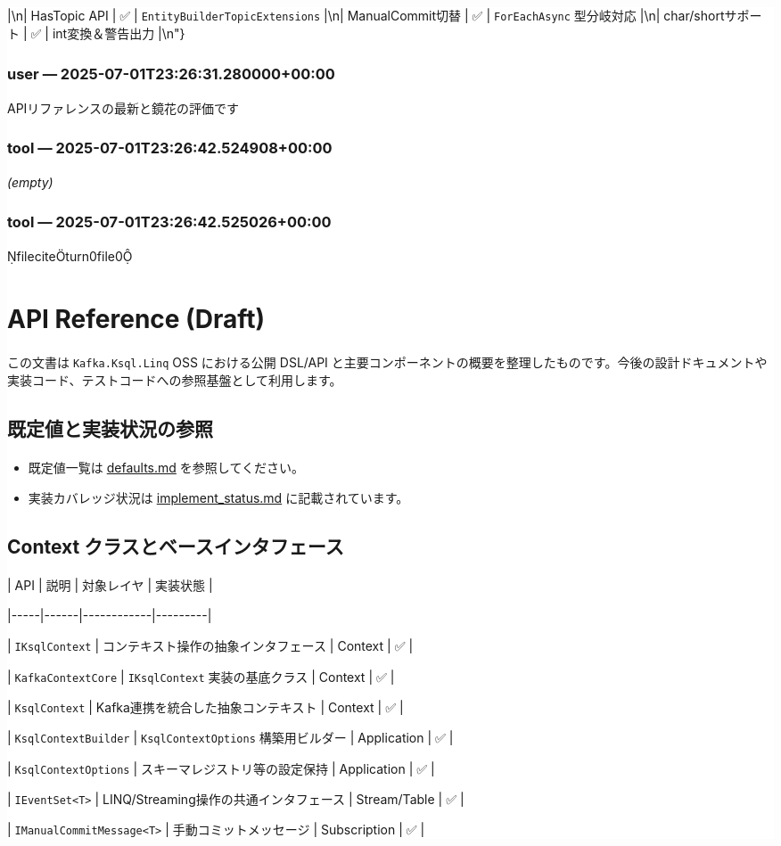|\n| HasTopic API              | ✅                             | `EntityBuilderTopicExtensions`           |\n| ManualCommit切替          | ✅                             | `ForEachAsync` 型分岐対応                |\n| char/shortサポート         | ✅                             | int変換＆警告出力                          |\n"}

### user — 2025-07-01T23:26:31.280000+00:00

APIリファレンスの最新と鏡花の評価です

### tool — 2025-07-01T23:26:42.524908+00:00

_(empty)_

### tool — 2025-07-01T23:26:42.525026+00:00

fileciteturn0file0

# API Reference (Draft)



この文書は `Kafka.Ksql.Linq` OSS における公開 DSL/API と主要コンポーネントの概要を整理したものです。今後の設計ドキュメントや実装コード、テストコードへの参照基盤として利用します。



## 既定値と実装状況の参照



- 既定値一覧は [defaults.md](defaults.md) を参照してください。

- 実装カバレッジ状況は [implement_status.md](implement_status.md) に記載されています。



## Context クラスとベースインタフェース



| API | 説明 | 対象レイヤ | 実装状態 |

|-----|------|------------|---------|

| `IKsqlContext` | コンテキスト操作の抽象インタフェース | Context | ✅ |

| `KafkaContextCore` | `IKsqlContext` 実装の基底クラス | Context | ✅ |

| `KsqlContext` | Kafka連携を統合した抽象コンテキスト | Context | ✅ |

| `KsqlContextBuilder` | `KsqlContextOptions` 構築用ビルダー | Application | ✅ |

| `KsqlContextOptions` | スキーマレジストリ等の設定保持 | Application | ✅ |

| `IEventSet<T>` | LINQ/Streaming操作の共通インタフェース | Stream/Table | ✅ |

| `IManualCommitMessage<T>` | 手動コミットメッセージ | Subscription | ✅ |
